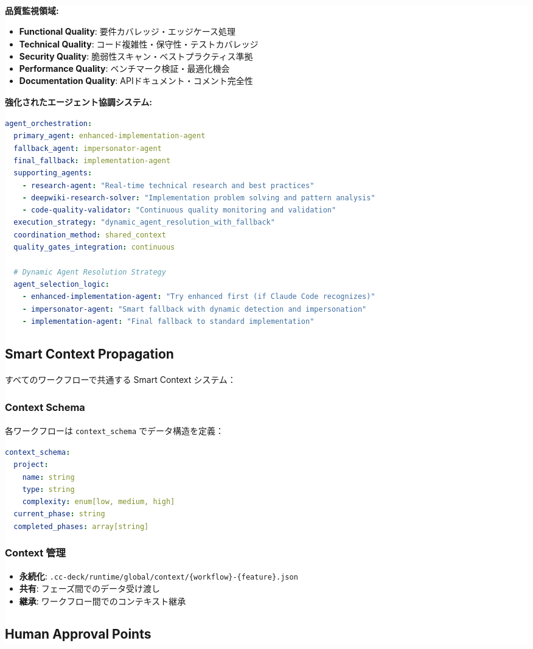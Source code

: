 **品質監視領域:**
- **Functional Quality**: 要件カバレッジ・エッジケース処理
- **Technical Quality**: コード複雑性・保守性・テストカバレッジ
- **Security Quality**: 脆弱性スキャン・ベストプラクティス準拠
- **Performance Quality**: ベンチマーク検証・最適化機会
- **Documentation Quality**: APIドキュメント・コメント完全性

**強化されたエージェント協調システム:**
```yaml
agent_orchestration:
  primary_agent: enhanced-implementation-agent
  fallback_agent: impersonator-agent
  final_fallback: implementation-agent
  supporting_agents:
    - research-agent: "Real-time technical research and best practices"
    - deepwiki-research-solver: "Implementation problem solving and pattern analysis" 
    - code-quality-validator: "Continuous quality monitoring and validation"
  execution_strategy: "dynamic_agent_resolution_with_fallback"
  coordination_method: shared_context
  quality_gates_integration: continuous
  
  # Dynamic Agent Resolution Strategy
  agent_selection_logic:
    - enhanced-implementation-agent: "Try enhanced first (if Claude Code recognizes)"
    - impersonator-agent: "Smart fallback with dynamic detection and impersonation" 
    - implementation-agent: "Final fallback to standard implementation"
```

## Smart Context Propagation

すべてのワークフローで共通する Smart Context システム：

### Context Schema
各ワークフローは `context_schema` でデータ構造を定義：
```yaml
context_schema:
  project:
    name: string
    type: string
    complexity: enum[low, medium, high]
  current_phase: string
  completed_phases: array[string]
```

### Context 管理
- **永続化**: `.cc-deck/runtime/global/context/{workflow}-{feature}.json`
- **共有**: フェーズ間でのデータ受け渡し
- **継承**: ワークフロー間でのコンテキスト継承

## Human Approval Points

